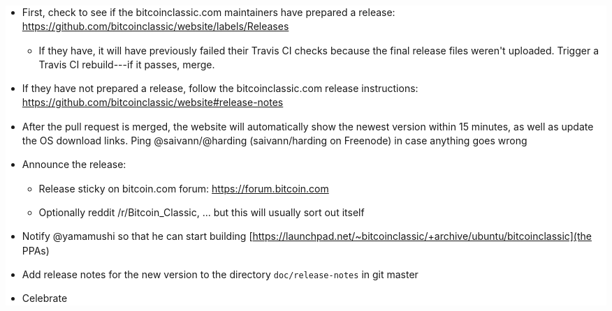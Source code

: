   - First, check to see if the bitcoinclassic.com maintainers have prepared a
    release: https://github.com/bitcoinclassic/website/labels/Releases

      - If they have, it will have previously failed their Travis CI
        checks because the final release files weren't uploaded.
        Trigger a Travis CI rebuild---if it passes, merge.

  - If they have not prepared a release, follow the bitcoinclassic.com release
    instructions: https://github.com/bitcoinclassic/website#release-notes

  - After the pull request is merged, the website will automatically show the newest version within 15 minutes, as well
    as update the OS download links. Ping @saivann/@harding (saivann/harding on Freenode) in case anything goes wrong

- Announce the release:

  - Release sticky on bitcoin.com forum: https://forum.bitcoin.com

  - Optionally reddit /r/Bitcoin_Classic, ... but this will usually sort out itself

- Notify @yamamushi so that he can start building [https://launchpad.net/~bitcoinclassic/+archive/ubuntu/bitcoinclassic](the PPAs)

- Add release notes for the new version to the directory `doc/release-notes` in git master

- Celebrate

